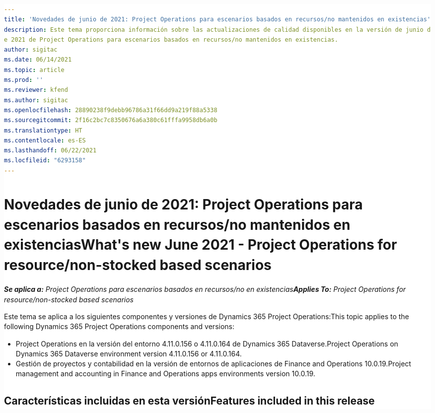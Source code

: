 ```yaml
---
title: 'Novedades de junio de 2021: Project Operations para escenarios basados en recursos/no mantenidos en existencias'
description: Este tema proporciona información sobre las actualizaciones de calidad disponibles en la versión de junio de 2021 de Project Operations para escenarios basados en recursos/no mantenidos en existencias.
author: sigitac
ms.date: 06/14/2021
ms.topic: article
ms.prod: ''
ms.reviewer: kfend
ms.author: sigitac
ms.openlocfilehash: 28890238f9debb96786a31f66dd9a219f88a5338
ms.sourcegitcommit: 2f16c2bc7c8350676a6a380c61fffa9958db6a0b
ms.translationtype: HT
ms.contentlocale: es-ES
ms.lasthandoff: 06/22/2021
ms.locfileid: "6293158"
---
```

# <a name="whats-new-june-2021---project-operations-for-resourcenon-stocked-based-scenarios"></a><span data-ttu-id="e5460-103">Novedades de junio de 2021: Project Operations para escenarios basados en recursos/no mantenidos en existencias</span><span class="sxs-lookup"><span data-stu-id="e5460-103">What's new June 2021 - Project Operations for resource/non-stocked based scenarios</span></span>

<span data-ttu-id="e5460-104">_**Se aplica a:** Project Operations para escenarios basados en recursos/no en existencias_</span><span class="sxs-lookup"><span data-stu-id="e5460-104">_**Applies To:** Project Operations for resource/non-stocked based scenarios_</span></span>

<span data-ttu-id="e5460-105">Este tema se aplica a los siguientes componentes y versiones de Dynamics 365 Project Operations:</span><span class="sxs-lookup"><span data-stu-id="e5460-105">This topic applies to the following Dynamics 365 Project Operations components and versions:</span></span>

- <span data-ttu-id="e5460-106">Project Operations en la versión del entorno 4.11.0.156 o 4.11.0.164 de Dynamics 365 Dataverse.</span><span class="sxs-lookup"><span data-stu-id="e5460-106">Project Operations on Dynamics 365 Dataverse environment version 4.11.0.156 or 4.11.0.164.</span></span>
- <span data-ttu-id="e5460-107">Gestión de proyectos y contabilidad en la versión de entornos de aplicaciones de Finance and Operations 10.0.19.</span><span class="sxs-lookup"><span data-stu-id="e5460-107">Project management and accounting in Finance and Operations apps environments version 10.0.19.</span></span>

## <a name="features-included-in-this-release"></a><span data-ttu-id="e5460-108">Características incluidas en esta versión</span><span class="sxs-lookup"><span data-stu-id="e5460-108">Features included in this release</span></span>
